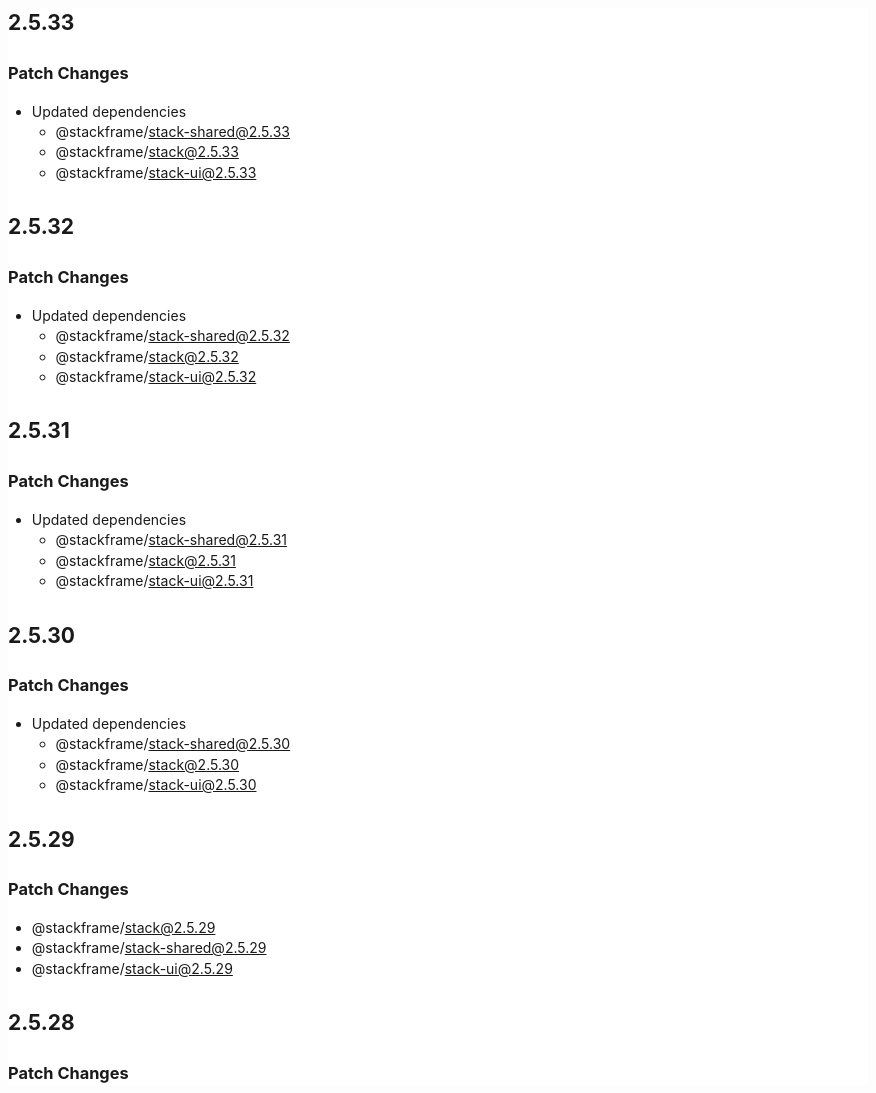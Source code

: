 ## 2.5.33

### Patch Changes

- Updated dependencies
  - @stackframe/stack-shared@2.5.33
  - @stackframe/stack@2.5.33
  - @stackframe/stack-ui@2.5.33

## 2.5.32

### Patch Changes

- Updated dependencies
  - @stackframe/stack-shared@2.5.32
  - @stackframe/stack@2.5.32
  - @stackframe/stack-ui@2.5.32

## 2.5.31

### Patch Changes

- Updated dependencies
  - @stackframe/stack-shared@2.5.31
  - @stackframe/stack@2.5.31
  - @stackframe/stack-ui@2.5.31

## 2.5.30

### Patch Changes

- Updated dependencies
  - @stackframe/stack-shared@2.5.30
  - @stackframe/stack@2.5.30
  - @stackframe/stack-ui@2.5.30

## 2.5.29

### Patch Changes

- @stackframe/stack@2.5.29
- @stackframe/stack-shared@2.5.29
- @stackframe/stack-ui@2.5.29

## 2.5.28

### Patch Changes
